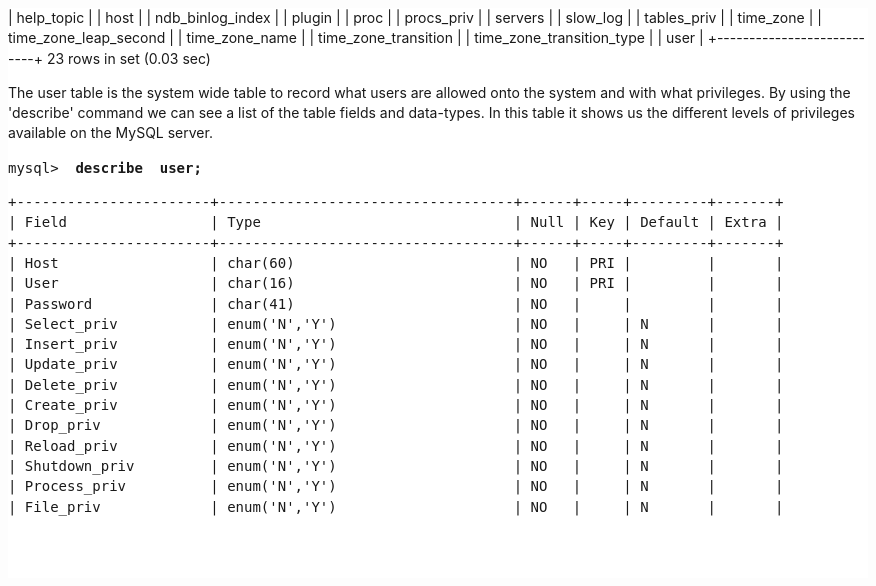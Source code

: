 | help_topic                |
| host                      |
| ndb_binlog_index          |
| plugin                    |
| proc                      |
| procs_priv                |
| servers                   |
| slow_log                  |
| tables_priv               |
| time_zone                 |
| time_zone_leap_second     |
| time_zone_name            |
| time_zone_transition      |
| time_zone_transition_type |
| user                      |
+---------------------------+
23 rows in set (0.03 sec)
</pre>

The user table is the system wide table to record what users are allowed onto 
the system and with what privileges. By using the 'describe' command we can 
see a list of the table fields and data-types. In this table it shows us the 
different levels of privileges available on the MySQL server.

<pre class="command-line">
mysql>  <b>describe  user;</b>
</pre>

<pre class="screen-output">
+-----------------------+-----------------------------------+------+-----+---------+-------+
| Field                 | Type                              | Null | Key | Default | Extra |
+-----------------------+-----------------------------------+------+-----+---------+-------+
| Host                  | char(60)                          | NO   | PRI |         |       |
| User                  | char(16)                          | NO   | PRI |         |       |
| Password              | char(41)                          | NO   |     |         |       |
| Select_priv           | enum('N','Y')                     | NO   |     | N       |       |
| Insert_priv           | enum('N','Y')                     | NO   |     | N       |       |
| Update_priv           | enum('N','Y')                     | NO   |     | N       |       |
| Delete_priv           | enum('N','Y')                     | NO   |     | N       |       |
| Create_priv           | enum('N','Y')                     | NO   |     | N       |       |
| Drop_priv             | enum('N','Y')                     | NO   |     | N       |       |
| Reload_priv           | enum('N','Y')                     | NO   |     | N       |       |
| Shutdown_priv         | enum('N','Y')                     | NO   |     | N       |       |
| Process_priv          | enum('N','Y')                     | NO   |     | N       |       |
| File_priv             | enum('N','Y')                     | NO   |     | N       |       |